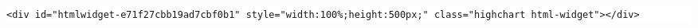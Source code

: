 ```{=html}
<div id="htmlwidget-e71f27cbb19ad7cbf0b1" style="width:100%;height:500px;" class="highchart html-widget"></div>
```
